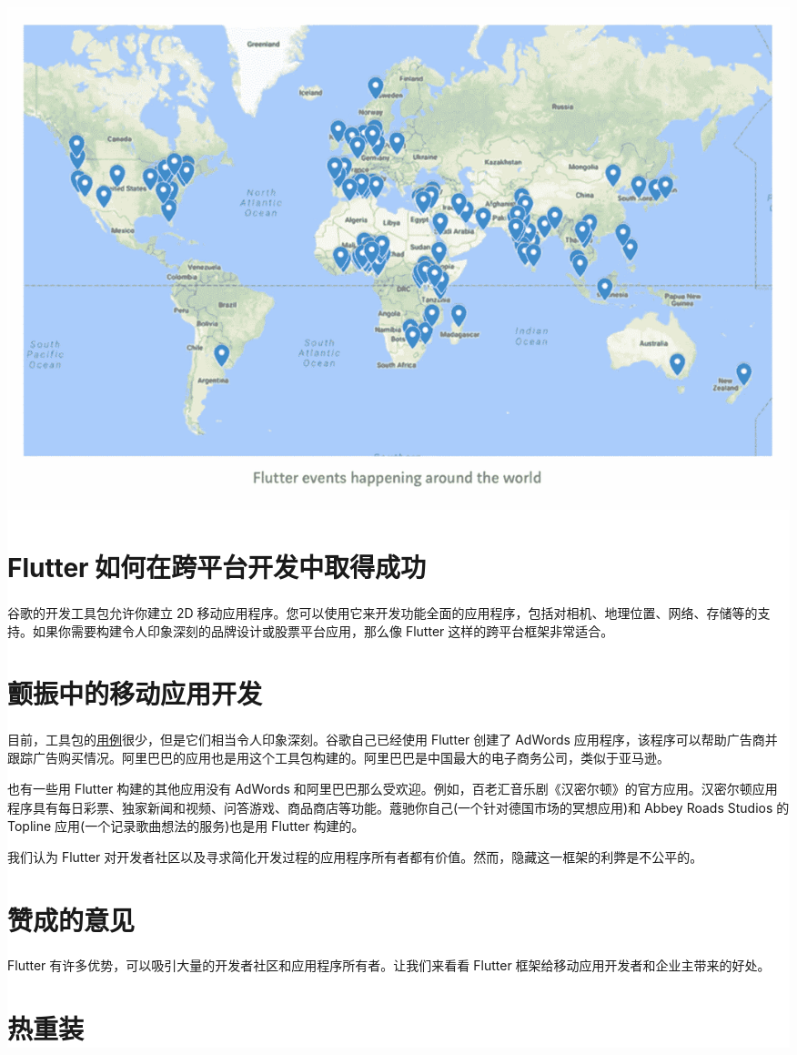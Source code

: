 ![](img/00a399677451554974a2d619e7df6215.png)

# Flutter 如何在跨平台开发中取得成功

谷歌的开发工具包允许你建立 2D 移动应用程序。您可以使用它来开发功能全面的应用程序，包括对相机、地理位置、网络、存储等的支持。如果你需要构建令人印象深刻的品牌设计或股票平台应用，那么像 Flutter 这样的跨平台框架非常适合。

# 颤振中的移动应用开发

目前，工具包的[用例](https://flutter.io/showcase/)很少，但是它们相当令人印象深刻。谷歌自己已经使用 Flutter 创建了 AdWords 应用程序，该程序可以帮助广告商并跟踪广告购买情况。阿里巴巴的应用也是用这个工具包构建的。阿里巴巴是中国最大的电子商务公司，类似于亚马逊。

也有一些用 Flutter 构建的其他应用没有 AdWords 和阿里巴巴那么受欢迎。例如，百老汇音乐剧《汉密尔顿》的官方应用。汉密尔顿应用程序具有每日彩票、独家新闻和视频、问答游戏、商品商店等功能。蔻驰你自己(一个针对德国市场的冥想应用)和 Abbey Roads Studios 的 Topline 应用(一个记录歌曲想法的服务)也是用 Flutter 构建的。

我们认为 Flutter 对开发者社区以及寻求简化开发过程的应用程序所有者都有价值。然而，隐藏这一框架的利弊是不公平的。

# 赞成的意见

Flutter 有许多优势，可以吸引大量的开发者社区和应用程序所有者。让我们来看看 Flutter 框架给移动应用开发者和企业主带来的好处。

# 热重装
